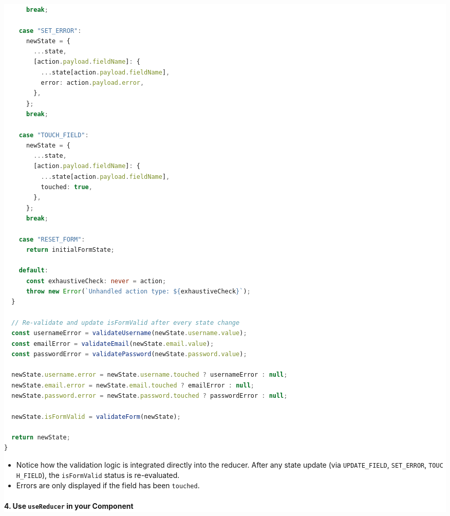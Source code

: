 ```typescript
      break;

    case "SET_ERROR":
      newState = {
        ...state,
        [action.payload.fieldName]: {
          ...state[action.payload.fieldName],
          error: action.payload.error,
        },
      };
      break;

    case "TOUCH_FIELD":
      newState = {
        ...state,
        [action.payload.fieldName]: {
          ...state[action.payload.fieldName],
          touched: true,
        },
      };
      break;

    case "RESET_FORM":
      return initialFormState;

    default:
      const exhaustiveCheck: never = action;
      throw new Error(`Unhandled action type: ${exhaustiveCheck}`);
  }

  // Re-validate and update isFormValid after every state change
  const usernameError = validateUsername(newState.username.value);
  const emailError = validateEmail(newState.email.value);
  const passwordError = validatePassword(newState.password.value);

  newState.username.error = newState.username.touched ? usernameError : null;
  newState.email.error = newState.email.touched ? emailError : null;
  newState.password.error = newState.password.touched ? passwordError : null;

  newState.isFormValid = validateForm(newState);

  return newState;
}
```

- Notice how the validation logic is integrated directly into the reducer. After any state update (via `UPDATE_FIELD`, `SET_ERROR`, `TOUCH_FIELD`), the `isFormValid` status is re-evaluated.
- Errors are only displayed if the field has been `touched`.

#### 4\. Use `useReducer` in your Component
